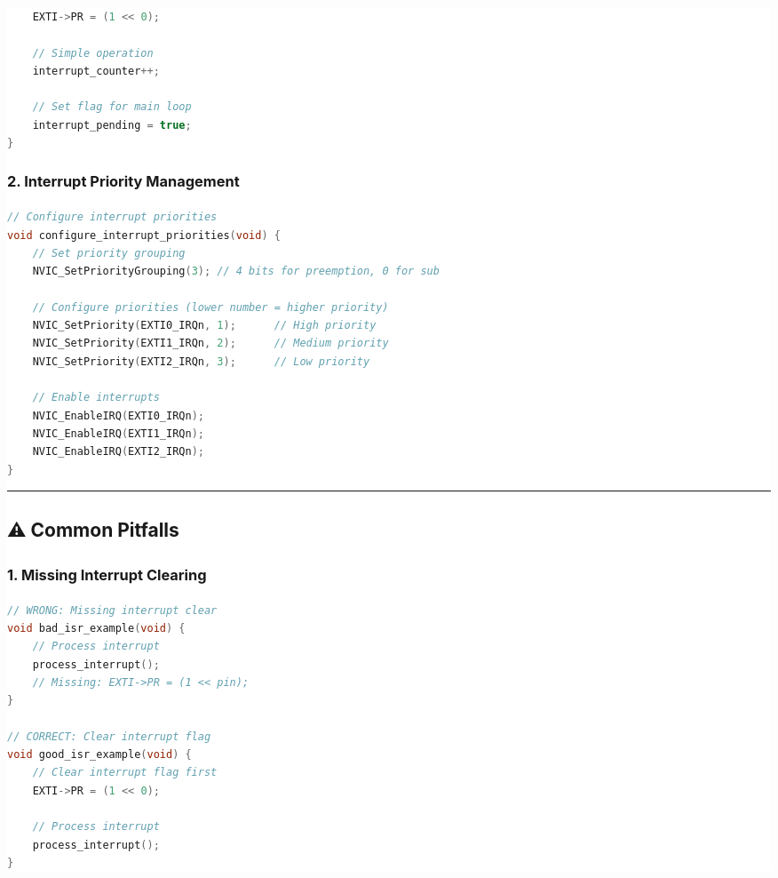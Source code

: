 ```c
    EXTI->PR = (1 << 0);
    
    // Simple operation
    interrupt_counter++;
    
    // Set flag for main loop
    interrupt_pending = true;
}
```

### **2. Interrupt Priority Management**

```c
// Configure interrupt priorities
void configure_interrupt_priorities(void) {
    // Set priority grouping
    NVIC_SetPriorityGrouping(3); // 4 bits for preemption, 0 for sub
    
    // Configure priorities (lower number = higher priority)
    NVIC_SetPriority(EXTI0_IRQn, 1);      // High priority
    NVIC_SetPriority(EXTI1_IRQn, 2);      // Medium priority
    NVIC_SetPriority(EXTI2_IRQn, 3);      // Low priority
    
    // Enable interrupts
    NVIC_EnableIRQ(EXTI0_IRQn);
    NVIC_EnableIRQ(EXTI1_IRQn);
    NVIC_EnableIRQ(EXTI2_IRQn);
}
```

---

## ⚠️ **Common Pitfalls**

### **1. Missing Interrupt Clearing**

```c
// WRONG: Missing interrupt clear
void bad_isr_example(void) {
    // Process interrupt
    process_interrupt();
    // Missing: EXTI->PR = (1 << pin);
}

// CORRECT: Clear interrupt flag
void good_isr_example(void) {
    // Clear interrupt flag first
    EXTI->PR = (1 << 0);
    
    // Process interrupt
    process_interrupt();
}
```
